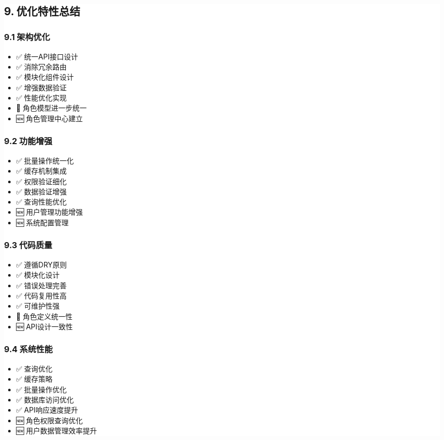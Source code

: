 ## 9. 优化特性总结

### 9.1 架构优化
- ✅ 统一API接口设计
- ✅ 消除冗余路由
- ✅ 模块化组件设计
- ✅ 增强数据验证
- ✅ 性能优化实现
- 🔄 角色模型进一步统一
- 🆕 角色管理中心建立

### 9.2 功能增强
- ✅ 批量操作统一化
- ✅ 缓存机制集成
- ✅ 权限验证细化
- ✅ 数据验证增强
- ✅ 查询性能优化
- 🆕 用户管理功能增强
- 🆕 系统配置管理

### 9.3 代码质量
- ✅ 遵循DRY原则
- ✅ 模块化设计
- ✅ 错误处理完善
- ✅ 代码复用性高
- ✅ 可维护性强
- 🔄 角色定义统一性
- 🆕 API设计一致性

### 9.4 系统性能
- ✅ 查询优化
- ✅ 缓存策略
- ✅ 批量操作优化
- ✅ 数据库访问优化
- ✅ API响应速度提升
- 🆕 角色权限查询优化
- 🆕 用户数据管理效率提升